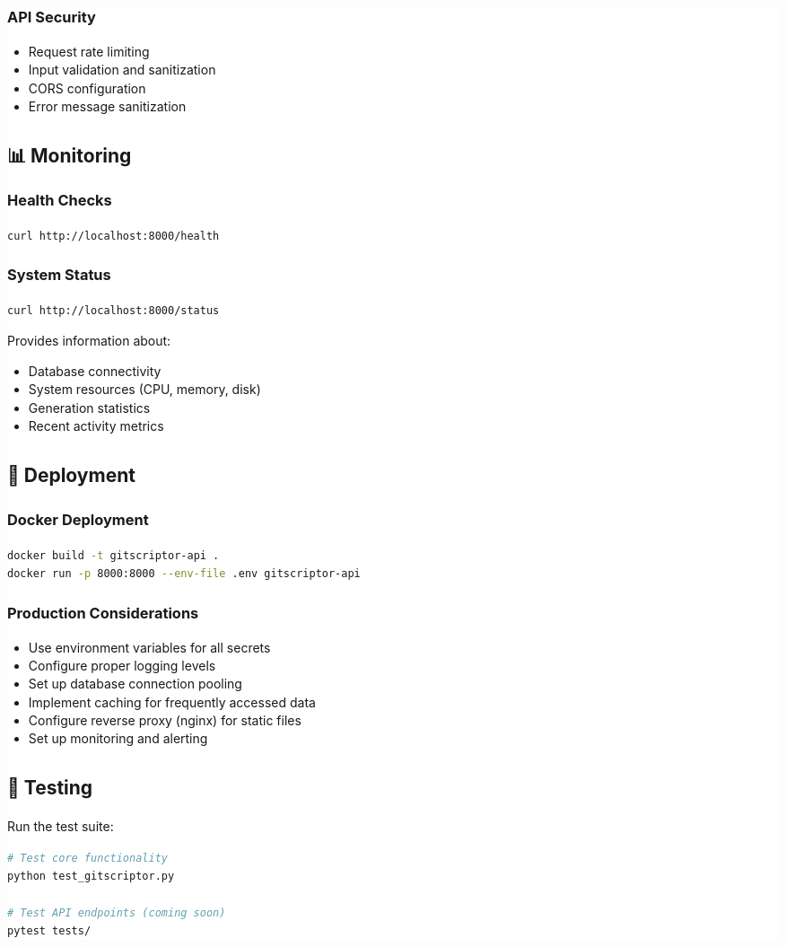 ### API Security
- Request rate limiting
- Input validation and sanitization
- CORS configuration
- Error message sanitization

## 📊 Monitoring

### Health Checks
```bash
curl http://localhost:8000/health
```

### System Status
```bash
curl http://localhost:8000/status
```

Provides information about:
- Database connectivity
- System resources (CPU, memory, disk)
- Generation statistics
- Recent activity metrics

## 🚀 Deployment

### Docker Deployment
```bash
docker build -t gitscriptor-api .
docker run -p 8000:8000 --env-file .env gitscriptor-api
```

### Production Considerations
- Use environment variables for all secrets
- Configure proper logging levels
- Set up database connection pooling
- Implement caching for frequently accessed data
- Configure reverse proxy (nginx) for static files
- Set up monitoring and alerting

## 🧪 Testing

Run the test suite:

```bash
# Test core functionality
python test_gitscriptor.py

# Test API endpoints (coming soon)
pytest tests/
```
